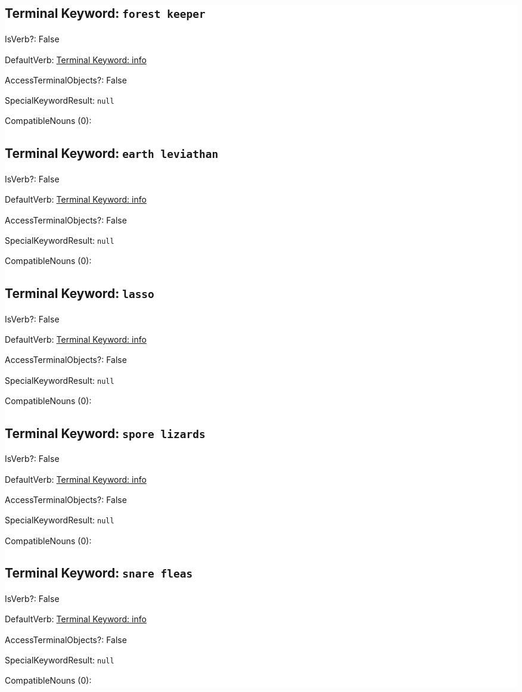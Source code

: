 ## Terminal Keyword: `forest keeper`

IsVerb?: False

DefaultVerb: [Terminal Keyword: info](#terminal-keyword-info)

AccessTerminalObjects?: False

SpecialKeywordResult: `null`

CompatibleNouns (0):

## Terminal Keyword: `earth leviathan`

IsVerb?: False

DefaultVerb: [Terminal Keyword: info](#terminal-keyword-info)

AccessTerminalObjects?: False

SpecialKeywordResult: `null`

CompatibleNouns (0):

## Terminal Keyword: `lasso`

IsVerb?: False

DefaultVerb: [Terminal Keyword: info](#terminal-keyword-info)

AccessTerminalObjects?: False

SpecialKeywordResult: `null`

CompatibleNouns (0):

## Terminal Keyword: `spore lizards`

IsVerb?: False

DefaultVerb: [Terminal Keyword: info](#terminal-keyword-info)

AccessTerminalObjects?: False

SpecialKeywordResult: `null`

CompatibleNouns (0):

## Terminal Keyword: `snare fleas`

IsVerb?: False

DefaultVerb: [Terminal Keyword: info](#terminal-keyword-info)

AccessTerminalObjects?: False

SpecialKeywordResult: `null`

CompatibleNouns (0):
